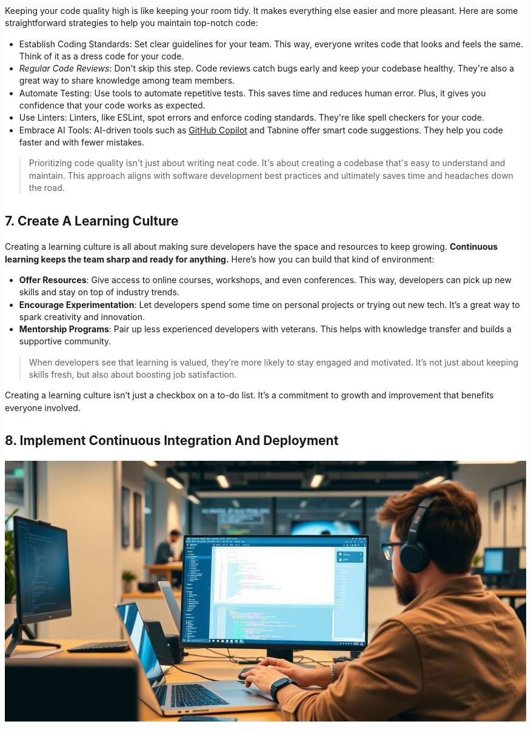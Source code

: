 Keeping your code quality high is like keeping your room tidy. It makes everything else easier and more pleasant. Here are some straightforward strategies to help you maintain top-notch code:

*   Establish Coding Standards: Set clear guidelines for your team. This way, everyone writes code that looks and feels the same. Think of it as a dress code for your code.
*   _Regular Code Reviews_: Don't skip this step. Code reviews catch bugs early and keep your codebase healthy. They're also a great way to share knowledge among team members.
*   Automate Testing: Use tools to automate repetitive tests. This saves time and reduces human error. Plus, it gives you confidence that your code works as expected.
*   Use Linters: Linters, like ESLint, spot errors and enforce coding standards. They're like spell checkers for your code.
*   Embrace AI Tools: AI-driven tools such as [GitHub Copilot](https://dev.to/jetthoughts/enhancing-productivity-the-ultimate-developer-experience-tool-for-2024-4bh4) and Tabnine offer smart code suggestions. They help you code faster and with fewer mistakes.

> Prioritizing code quality isn't just about writing neat code. It's about creating a codebase that's easy to understand and maintain. This approach aligns with software development best practices and ultimately saves time and headaches down the road.

## 7\. Create A Learning Culture

Creating a learning culture is all about making sure developers have the space and resources to keep growing. **Continuous learning keeps the team sharp and ready for anything.** Here’s how you can build that kind of environment:

*   **Offer Resources**: Give access to online courses, workshops, and even conferences. This way, developers can pick up new skills and stay on top of industry trends.
*   **Encourage Experimentation**: Let developers spend some time on personal projects or trying out new tech. It’s a great way to spark creativity and innovation.
*   **Mentorship Programs**: Pair up less experienced developers with veterans. This helps with knowledge transfer and builds a supportive community.

> When developers see that learning is valued, they’re more likely to stay engaged and motivated. It’s not just about keeping skills fresh, but also about boosting job satisfaction.

Creating a learning culture isn’t just a checkbox on a to-do list. It’s a commitment to growth and improvement that benefits everyone involved.

## 8\. Implement Continuous Integration And Deployment

![Developer coding on laptop in modern office setting.](file_1.jpeg)

